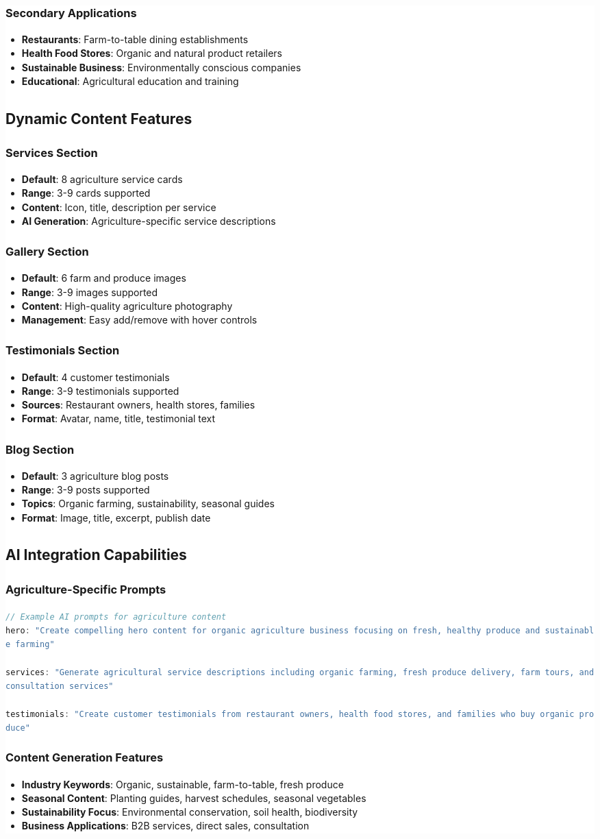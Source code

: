 ### Secondary Applications
- **Restaurants**: Farm-to-table dining establishments
- **Health Food Stores**: Organic and natural product retailers
- **Sustainable Business**: Environmentally conscious companies
- **Educational**: Agricultural education and training

## Dynamic Content Features

### Services Section
- **Default**: 8 agriculture service cards
- **Range**: 3-9 cards supported
- **Content**: Icon, title, description per service
- **AI Generation**: Agriculture-specific service descriptions

### Gallery Section  
- **Default**: 6 farm and produce images
- **Range**: 3-9 images supported
- **Content**: High-quality agriculture photography
- **Management**: Easy add/remove with hover controls

### Testimonials Section
- **Default**: 4 customer testimonials
- **Range**: 3-9 testimonials supported  
- **Sources**: Restaurant owners, health stores, families
- **Format**: Avatar, name, title, testimonial text

### Blog Section
- **Default**: 3 agriculture blog posts
- **Range**: 3-9 posts supported
- **Topics**: Organic farming, sustainability, seasonal guides
- **Format**: Image, title, excerpt, publish date

## AI Integration Capabilities

### Agriculture-Specific Prompts
```javascript
// Example AI prompts for agriculture content
hero: "Create compelling hero content for organic agriculture business focusing on fresh, healthy produce and sustainable farming"

services: "Generate agricultural service descriptions including organic farming, fresh produce delivery, farm tours, and consultation services"

testimonials: "Create customer testimonials from restaurant owners, health food stores, and families who buy organic produce"
```

### Content Generation Features
- **Industry Keywords**: Organic, sustainable, farm-to-table, fresh produce
- **Seasonal Content**: Planting guides, harvest schedules, seasonal vegetables
- **Sustainability Focus**: Environmental conservation, soil health, biodiversity
- **Business Applications**: B2B services, direct sales, consultation
